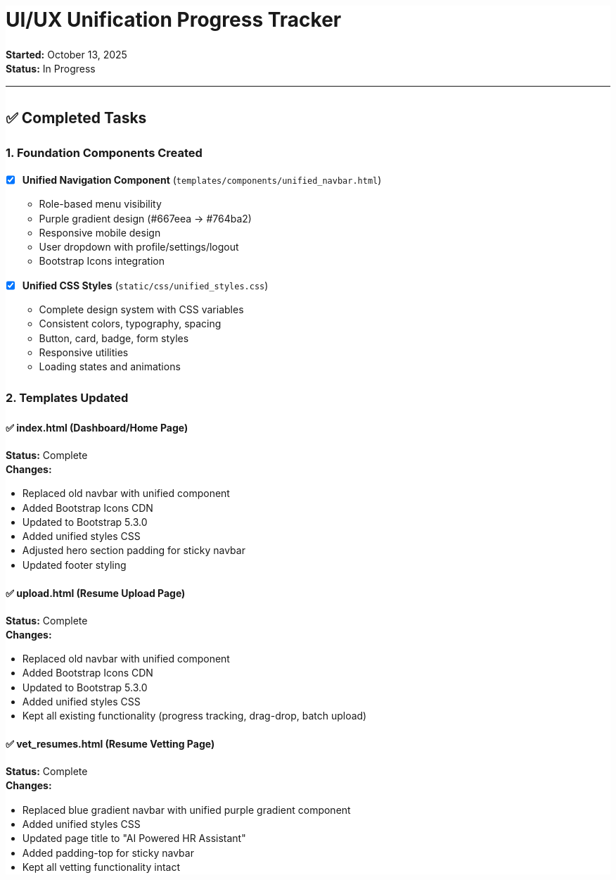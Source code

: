# UI/UX Unification Progress Tracker
**Started:** October 13, 2025  
**Status:** In Progress

---

## ✅ Completed Tasks

### 1. Foundation Components Created
- [x] **Unified Navigation Component** (`templates/components/unified_navbar.html`)
  - Role-based menu visibility
  - Purple gradient design (#667eea → #764ba2)
  - Responsive mobile design
  - User dropdown with profile/settings/logout
  - Bootstrap Icons integration

- [x] **Unified CSS Styles** (`static/css/unified_styles.css`)
  - Complete design system with CSS variables
  - Consistent colors, typography, spacing
  - Button, card, badge, form styles
  - Responsive utilities
  - Loading states and animations

### 2. Templates Updated

#### ✅ index.html (Dashboard/Home Page)
**Status:** Complete  
**Changes:**
- Replaced old navbar with unified component
- Added Bootstrap Icons CDN
- Updated to Bootstrap 5.3.0
- Added unified styles CSS
- Adjusted hero section padding for sticky navbar
- Updated footer styling

#### ✅ upload.html (Resume Upload Page)
**Status:** Complete  
**Changes:**
- Replaced old navbar with unified component
- Added Bootstrap Icons CDN
- Updated to Bootstrap 5.3.0
- Added unified styles CSS
- Kept all existing functionality (progress tracking, drag-drop, batch upload)

#### ✅ vet_resumes.html (Resume Vetting Page)
**Status:** Complete  
**Changes:**
- Replaced blue gradient navbar with unified purple gradient component
- Added unified styles CSS
- Updated page title to "AI Powered HR Assistant"
- Added padding-top for sticky navbar
- Kept all vetting functionality intact
